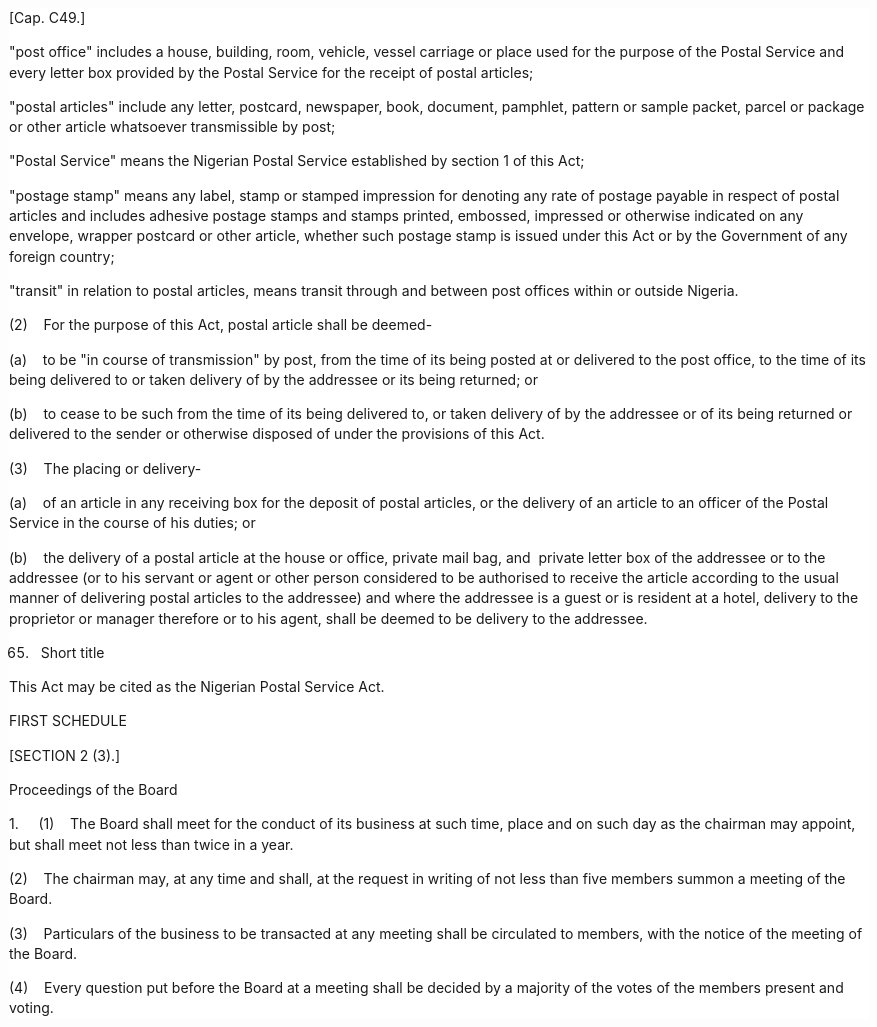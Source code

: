 [Cap. C49.]

"post office" includes a house, building, room, vehicle, vessel carriage or place used for the purpose of the Postal Service and every letter box provided by the Postal Service for the receipt of postal articles;

"postal articles" include any letter, postcard, newspaper, book, document, pamphlet, pattern or sample packet, parcel or package or other article whatsoever transmissible by post;

"Postal Service" means the Nigerian Postal Service established by section 1 of this Act;

"postage stamp" means any label, stamp or stamped impression for denoting any rate of postage payable in respect of postal articles and includes adhesive postage stamps and stamps printed, embossed, impressed or otherwise indicated on any envelope, wrapper postcard or other article, whether such postage stamp is issued under this Act or by the Government of any foreign country;

"transit" in relation to postal articles, means transit through and between post offices within or outside Nigeria.

(2)    For the purpose of this Act, postal article shall be deemed-

(a)    to be "in course of transmission" by post, from the time of its being posted at or delivered to the post office, to the time of its being delivered to or taken delivery of by the addressee or its being returned; or

(b)    to cease to be such from the time of its being delivered to, or taken delivery of by the addressee or of its being returned or delivered to the sender or otherwise disposed of under the provisions of this Act.

(3)    The placing or delivery-

(a)    of an article in any receiving box for the deposit of postal articles, or the delivery of an article to an officer of the Postal Service in the course of his duties; or

(b)    the delivery of a postal article at the house or office, private mail bag, and  private letter box of the addressee or to the addressee (or to his servant or agent or other person considered to be authorised to receive the article according to the usual manner of delivering postal articles to the addressee) and where the addressee is a guest or is resident at a hotel, delivery to the proprietor or manager therefore or to his agent, shall be deemed to be delivery to the addressee.

65.   Short title

This Act may be cited as the Nigerian Postal Service Act.

FIRST SCHEDULE

[SECTION 2 (3).]

Proceedings of the Board

1.     (1)    The Board shall meet for the conduct of its business at such time, place and on such day as the chairman may appoint, but shall meet not less than twice in a year.

(2)    The chairman may, at any time and shall, at the request in writing of not less than five members summon a meeting of the Board.

(3)    Particulars of the business to be transacted at any meeting shall be circulated to members, with the notice of the meeting of the Board.

(4)    Every question put before the Board at a meeting shall be decided by a majority of the votes of the members present and voting.
